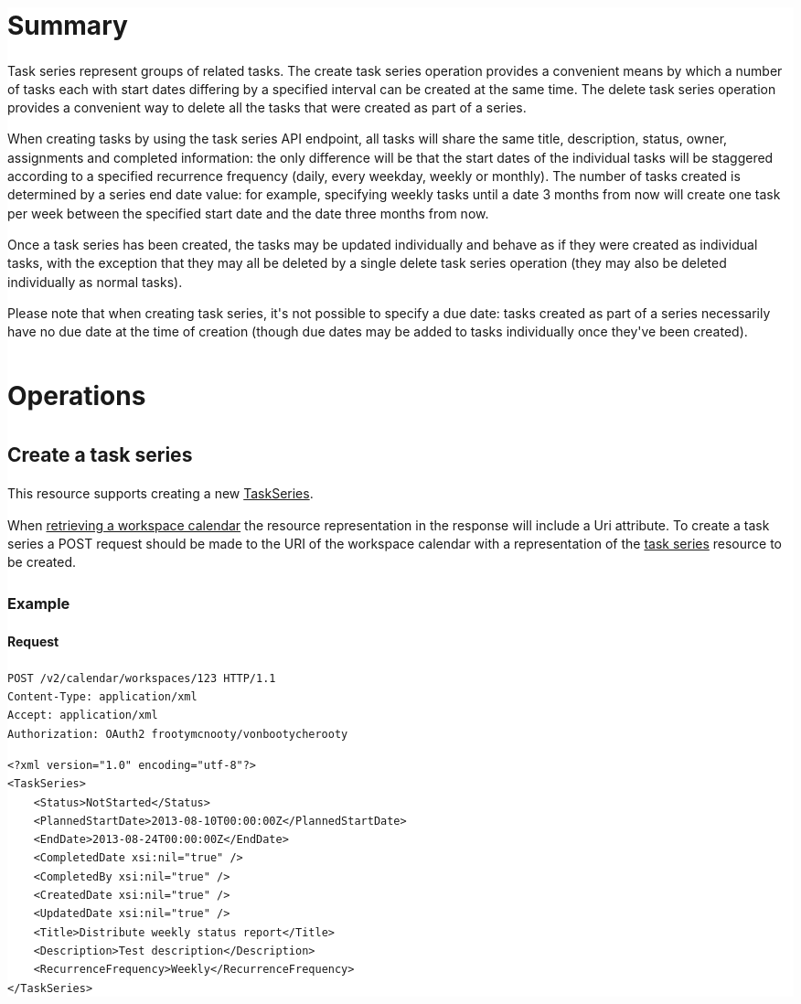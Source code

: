 # Summary #

Task series represent groups of related tasks. The create task series operation provides a convenient means by which a number of tasks each with start dates differing by a specified interval can be created at the same time. The delete task series operation provides a convenient way to delete all the tasks that were created as part of a series.

When creating tasks by using the task series API endpoint, all tasks will share the same title, description, status, owner, assignments and completed information: the only difference will be that the start dates of the individual tasks will be staggered according to a specified recurrence frequency (daily, every weekday, weekly or monthly). The number of tasks created is determined by a series end date value: for example, specifying weekly tasks until a date 3 months from now will create one task per week between the specified start date and the date three months from now.

Once a task series has been created, the tasks may be updated individually and behave as if they were created as individual tasks, with the exception that they may all be deleted by a single delete task series operation (they may also be deleted individually as normal tasks).

Please note that when creating task series, it's not possible to specify a due date: tasks created as part of a series necessarily have no due date at the time of creation (though due dates may be added to tasks individually once they've been created).

# Operations #

## Create a task series ##

This resource supports creating a new [TaskSeries](TaskSeries).

When [retrieving a workspace calendar](WorkspaceCalendar#Retrieving_a_calendar) the resource representation in the response will include a Uri attribute. To create a task series a POST request should be made to the URI of the workspace calendar with a representation of the [task series](TaskSeries) resource to be created.

### Example ###

#### Request ####
```
POST /v2/calendar/workspaces/123 HTTP/1.1
Content-Type: application/xml
Accept: application/xml
Authorization: OAuth2 frootymcnooty/vonbootycherooty
```

```
<?xml version="1.0" encoding="utf-8"?>
<TaskSeries>
    <Status>NotStarted</Status>
    <PlannedStartDate>2013-08-10T00:00:00Z</PlannedStartDate>
    <EndDate>2013-08-24T00:00:00Z</EndDate>
    <CompletedDate xsi:nil="true" />
    <CompletedBy xsi:nil="true" />
    <CreatedDate xsi:nil="true" />
    <UpdatedDate xsi:nil="true" />
    <Title>Distribute weekly status report</Title>
    <Description>Test description</Description>
    <RecurrenceFrequency>Weekly</RecurrenceFrequency>
</TaskSeries>
```
